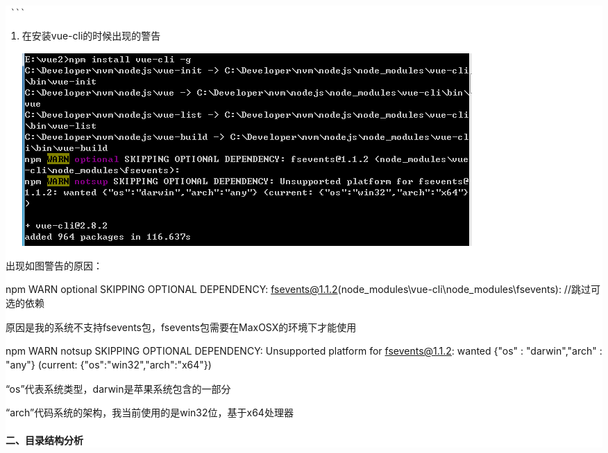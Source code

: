      ```




1. 在安装vue-cli的时候出现的警告

   ![npm-install-vue-cli-g](.\images\npm-install-vue-cli-g.png)

出现如图警告的原因：

npm WARN optional SKIPPING OPTIONAL DEPENDENCY: fsevents@1.1.2(node_modules\vue-cli\node_modules\fsevents):	//跳过可选的依赖

原因是我的系统不支持fsevents包，fsevents包需要在MaxOSX的环境下才能使用

npm WARN notsup SKIPPING OPTIONAL DEPENDENCY: Unsupported platform for fsevents@1.1.2: wanted {"os" : "darwin","arch" : "any"} (current: {"os":"win32","arch":"x64"})

“os”代表系统类型，darwin是苹果系统包含的一部分

“arch”代码系统的架构，我当前使用的是win32位，基于x64处理器



#### 二、目录结构分析
